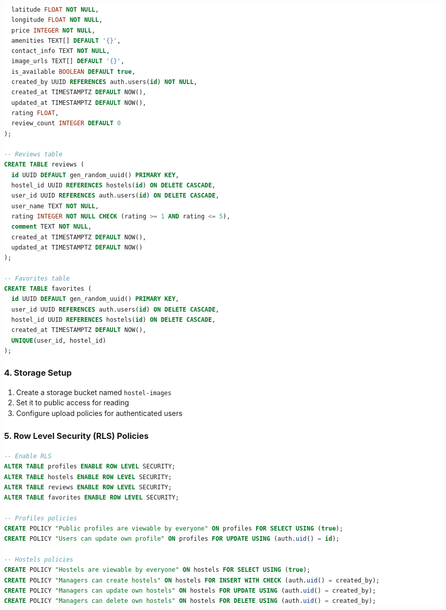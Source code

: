 ```sql
  latitude FLOAT NOT NULL,
  longitude FLOAT NOT NULL,
  price INTEGER NOT NULL,
  amenities TEXT[] DEFAULT '{}',
  contact_info TEXT NOT NULL,
  image_urls TEXT[] DEFAULT '{}',
  is_available BOOLEAN DEFAULT true,
  created_by UUID REFERENCES auth.users(id) NOT NULL,
  created_at TIMESTAMPTZ DEFAULT NOW(),
  updated_at TIMESTAMPTZ DEFAULT NOW(),
  rating FLOAT,
  review_count INTEGER DEFAULT 0
);

-- Reviews table
CREATE TABLE reviews (
  id UUID DEFAULT gen_random_uuid() PRIMARY KEY,
  hostel_id UUID REFERENCES hostels(id) ON DELETE CASCADE,
  user_id UUID REFERENCES auth.users(id) ON DELETE CASCADE,
  user_name TEXT NOT NULL,
  rating INTEGER NOT NULL CHECK (rating >= 1 AND rating <= 5),
  comment TEXT NOT NULL,
  created_at TIMESTAMPTZ DEFAULT NOW(),
  updated_at TIMESTAMPTZ DEFAULT NOW()
);

-- Favorites table
CREATE TABLE favorites (
  id UUID DEFAULT gen_random_uuid() PRIMARY KEY,
  user_id UUID REFERENCES auth.users(id) ON DELETE CASCADE,
  hostel_id UUID REFERENCES hostels(id) ON DELETE CASCADE,
  created_at TIMESTAMPTZ DEFAULT NOW(),
  UNIQUE(user_id, hostel_id)
);
```

### 4. Storage Setup

1. Create a storage bucket named `hostel-images`
2. Set it to public access for reading
3. Configure upload policies for authenticated users

### 5. Row Level Security (RLS) Policies

```sql
-- Enable RLS
ALTER TABLE profiles ENABLE ROW LEVEL SECURITY;
ALTER TABLE hostels ENABLE ROW LEVEL SECURITY;
ALTER TABLE reviews ENABLE ROW LEVEL SECURITY;
ALTER TABLE favorites ENABLE ROW LEVEL SECURITY;

-- Profiles policies
CREATE POLICY "Public profiles are viewable by everyone" ON profiles FOR SELECT USING (true);
CREATE POLICY "Users can update own profile" ON profiles FOR UPDATE USING (auth.uid() = id);

-- Hostels policies
CREATE POLICY "Hostels are viewable by everyone" ON hostels FOR SELECT USING (true);
CREATE POLICY "Managers can create hostels" ON hostels FOR INSERT WITH CHECK (auth.uid() = created_by);
CREATE POLICY "Managers can update own hostels" ON hostels FOR UPDATE USING (auth.uid() = created_by);
CREATE POLICY "Managers can delete own hostels" ON hostels FOR DELETE USING (auth.uid() = created_by);

```